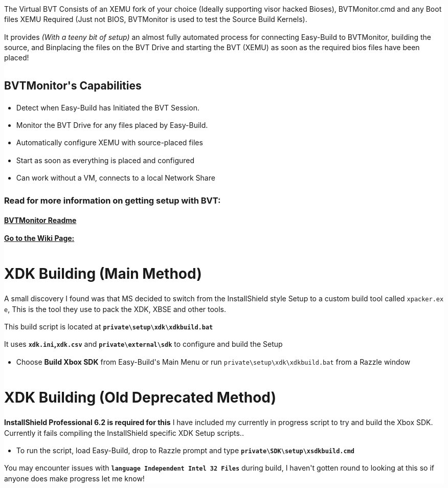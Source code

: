 The Virtual BVT Consists of an XEMU fork of your choice (Ideally supporting visor hacked Bioses), BVTMonitor.cmd and any Boot files XEMU Required (Just not BIOS, BVTMonitor is used to test the Source Build Kernels).

It provides *(With a teeny bit of setup)* an almost fully automated process for connecting Easy-Build to BVTMonitor, building the source, and Binplacing the files on the BVT Drive and starting the BVT (XEMU) as soon as the required bios files have been placed!

## BVTMonitor's Capabilities 

- Detect when Easy-Build has Initiated the BVT Session.

- Monitor the BVT Drive for any files placed by Easy-Build.

- Automatically configure XEMU with source-placed files

- Start as soon as everything is placed and configured

- Can work without a VM, connects to a local Network Share 

  

### Read for more information on getting setup with BVT:

[**BVTMonitor Readme**](https://github.com/Empyreal96/easy-build-xbox/blob/main/BVT/README.md)

[**Go to the Wiki Page:**](https://github.com/Empyreal96/easy-build-xbox/wiki/Build-Verification-Testing-Monitor-Wiki)



# **XDK Building** (Main Method)

A small discovery I found was that MS decided to switch from the InstallShield style Setup to a custom build tool called `xpacker.exe`, This is the tool they use to pack the XDK, XBSE and other tools.

This build script is located at **`private\setup\xdk\xdkbuild.bat`**

It uses **`xdk.ini`,`xdk.csv`** and **`private\external\sdk`** to configure and build the Setup

- Choose **Build Xbox SDK** from Easy-Build's Main Menu or run `private\setup\xdk\xdkbuild.bat` from a Razzle window



# **XDK Building** (Old Deprecated Method)
**InstallShield Professional 6.2 is required for this**
I have included my currently in progress script to try and build the Xbox SDK. Currently it fails compiling the InstallShield specific XDK Setup scripts.. 

- To run the script, load Easy-Build, drop to Razzle prompt and type **`private\SDK\setup\xsdkbuild.cmd`**

You may encounter issues with **`language Independent Intel 32 Files`** during build, I haven't gotten round to looking at this so if anyone does make progress let me know!
